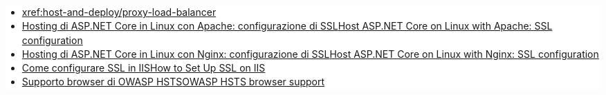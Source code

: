 * <xref:host-and-deploy/proxy-load-balancer>
* [<span data-ttu-id="40a5a-252">Hosting di ASP.NET Core in Linux con Apache: configurazione di SSL</span><span class="sxs-lookup"><span data-stu-id="40a5a-252">Host ASP.NET Core on Linux with Apache: SSL configuration</span></span>](xref:host-and-deploy/linux-apache#ssl-configuration)
* [<span data-ttu-id="40a5a-253">Hosting di ASP.NET Core in Linux con Nginx: configurazione di SSL</span><span class="sxs-lookup"><span data-stu-id="40a5a-253">Host ASP.NET Core on Linux with Nginx: SSL configuration</span></span>](xref:host-and-deploy/linux-nginx#configure-ssl)
* [<span data-ttu-id="40a5a-254">Come configurare SSL in IIS</span><span class="sxs-lookup"><span data-stu-id="40a5a-254">How to Set Up SSL on IIS</span></span>](/iis/manage/configuring-security/how-to-set-up-ssl-on-iis)
* [<span data-ttu-id="40a5a-255">Supporto browser di OWASP HSTS</span><span class="sxs-lookup"><span data-stu-id="40a5a-255">OWASP HSTS browser support</span></span>](https://www.owasp.org/index.php/HTTP_Strict_Transport_Security_Cheat_Sheet#Browser_Support)
